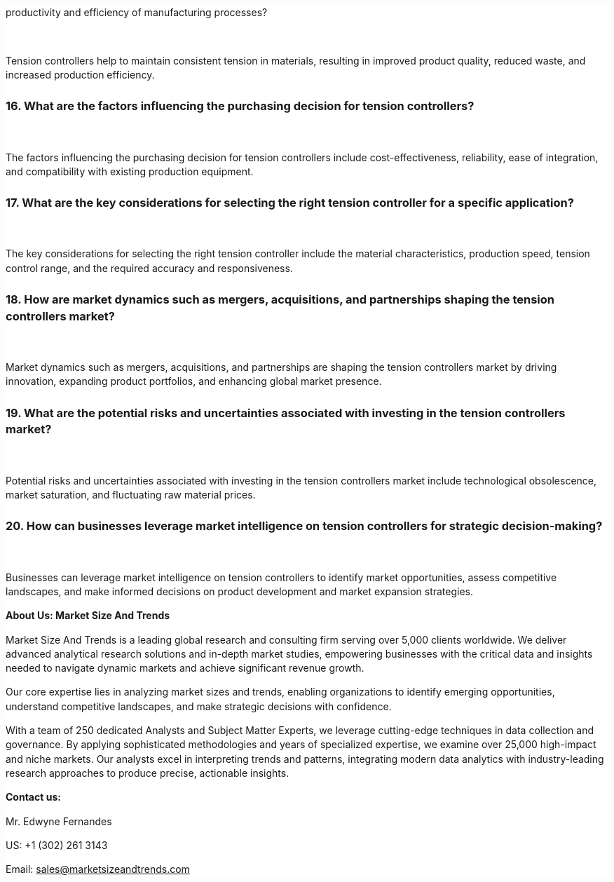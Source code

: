 productivity and efficiency of manufacturing processes?</h3><p>&nbsp;</p><p>Tension controllers help to maintain consistent tension in materials, resulting in improved product quality, reduced waste, and increased production efficiency.</p><h3>16. What are the factors influencing the purchasing decision for tension controllers?</h3><p>&nbsp;</p><p>The factors influencing the purchasing decision for tension controllers include cost-effectiveness, reliability, ease of integration, and compatibility with existing production equipment.</p><h3>17. What are the key considerations for selecting the right tension controller for a specific application?</h3><p>&nbsp;</p><p>The key considerations for selecting the right tension controller include the material characteristics, production speed, tension control range, and the required accuracy and responsiveness.</p><h3>18. How are market dynamics such as mergers, acquisitions, and partnerships shaping the tension controllers market?</h3><p>&nbsp;</p><p>Market dynamics such as mergers, acquisitions, and partnerships are shaping the tension controllers market by driving innovation, expanding product portfolios, and enhancing global market presence.</p><h3>19. What are the potential risks and uncertainties associated with investing in the tension controllers market?</h3><p>&nbsp;</p><p>Potential risks and uncertainties associated with investing in the tension controllers market include technological obsolescence, market saturation, and fluctuating raw material prices.</p><h3>20. How can businesses leverage market intelligence on tension controllers for strategic decision-making?</h3><p>&nbsp;</p><p>Businesses can leverage market intelligence on tension controllers to identify market opportunities, assess competitive landscapes, and make informed decisions on product development and market expansion strategies.</p></body></html></p><p><strong>About Us:&nbsp;Market Size And Trends</strong></p><p>Market Size And Trends&nbsp;is a leading global research and consulting firm serving over 5,000 clients worldwide. We deliver advanced analytical research solutions and in-depth market studies, empowering businesses with the critical data and insights needed to navigate dynamic markets and achieve significant revenue growth.</p><p>Our core expertise lies in analyzing market sizes and trends, enabling organizations to identify emerging opportunities, understand competitive landscapes, and make strategic decisions with confidence.</p><p>With a team of 250 dedicated Analysts and Subject Matter Experts, we leverage cutting-edge techniques in data collection and governance. By applying sophisticated methodologies and years of specialized expertise, we examine over 25,000 high-impact and niche markets. Our analysts excel in interpreting trends and patterns, integrating modern data analytics with industry-leading research approaches to produce precise, actionable insights.</p><p><strong>Contact us:</strong></p><p>Mr. Edwyne Fernandes</p><p>US: +1 (302) 261 3143</p><p>Email: <a href="mailto:sales@marketsizeandtrends.com">sales@marketsizeandtrends.com</a>&nbsp;</p>
